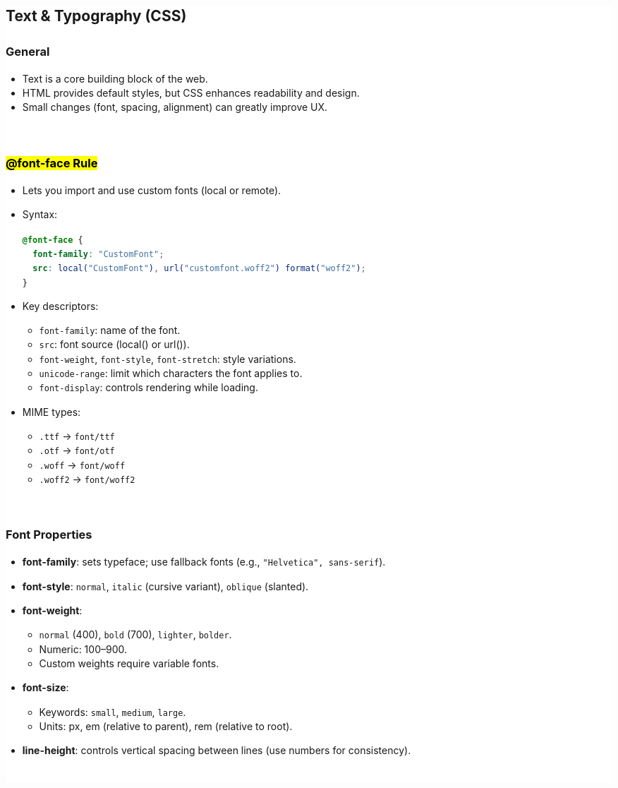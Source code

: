 
## **Text & Typography (CSS)**

### General

* Text is a core building block of the web.
* HTML provides default styles, but CSS enhances readability and design.
* Small changes (font, spacing, alignment) can greatly improve UX.

<br>

### <mark> **@font-face Rule**</mark>

* Lets you import and use custom fonts (local or remote).
* Syntax:

  ```css
  @font-face {
    font-family: "CustomFont";
    src: local("CustomFont"), url("customfont.woff2") format("woff2");
  }
  ```
* Key descriptors:

  * `font-family`: name of the font.
  * `src`: font source (local() or url()).
  * `font-weight`, `font-style`, `font-stretch`: style variations.
  * `unicode-range`: limit which characters the font applies to.
  * `font-display`: controls rendering while loading.
* MIME types:

  * `.ttf` → `font/ttf`
  * `.otf` → `font/otf`
  * `.woff` → `font/woff`
  * `.woff2` → `font/woff2`

<br>

### **Font Properties**

* **font-family**: sets typeface; use fallback fonts (e.g., `"Helvetica", sans-serif`).
* **font-style**: `normal`, `italic` (cursive variant), `oblique` (slanted).
* **font-weight**:

  * `normal` (400), `bold` (700), `lighter`, `bolder`.
  * Numeric: 100–900.
  * Custom weights require variable fonts.
* **font-size**:

  * Keywords: `small`, `medium`, `large`.
  * Units: px, em (relative to parent), rem (relative to root).
* **line-height**: controls vertical spacing between lines (use numbers for consistency).

<br>
